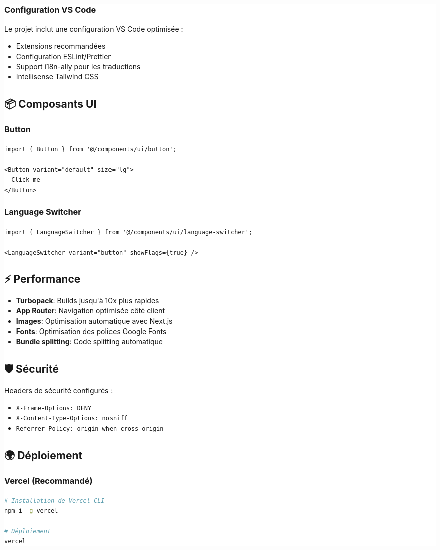 ### Configuration VS Code

Le projet inclut une configuration VS Code optimisée :

- Extensions recommandées
- Configuration ESLint/Prettier
- Support i18n-ally pour les traductions
- Intellisense Tailwind CSS

## 📦 Composants UI

### Button

```tsx
import { Button } from '@/components/ui/button';

<Button variant="default" size="lg">
  Click me
</Button>
```

### Language Switcher

```tsx
import { LanguageSwitcher } from '@/components/ui/language-switcher';

<LanguageSwitcher variant="button" showFlags={true} />
```

## ⚡ Performance

- **Turbopack**: Builds jusqu'à 10x plus rapides
- **App Router**: Navigation optimisée côté client
- **Images**: Optimisation automatique avec Next.js
- **Fonts**: Optimisation des polices Google Fonts
- **Bundle splitting**: Code splitting automatique

## 🛡️ Sécurité

Headers de sécurité configurés :
- `X-Frame-Options: DENY`
- `X-Content-Type-Options: nosniff`
- `Referrer-Policy: origin-when-cross-origin`

## 🌍 Déploiement

### Vercel (Recommandé)

```bash
# Installation de Vercel CLI
npm i -g vercel

# Déploiement
vercel
```
